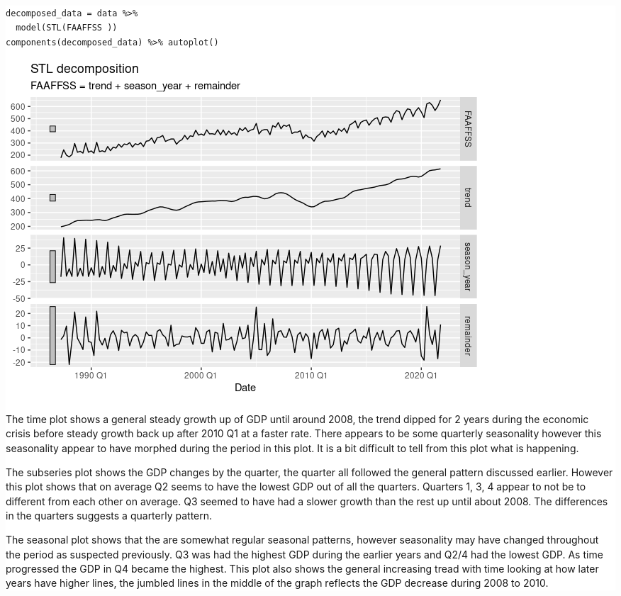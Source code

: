     decomposed_data = data %>%
      model(STL(FAAFFSS ))
    components(decomposed_data) %>% autoplot()

![](README_files/figure-markdown_strict/unnamed-chunk-3-6.png)

The time plot shows a general steady growth up of GDP until around 2008,
the trend dipped for 2 years during the economic crisis before steady
growth back up after 2010 Q1 at a faster rate. There appears to be some
quarterly seasonality however this seasonality appear to have morphed
during the period in this plot. It is a bit difficult to tell from this
plot what is happening.

The subseries plot shows the GDP changes by the quarter, the quarter all
followed the general pattern discussed earlier. However this plot shows
that on average Q2 seems to have the lowest GDP out of all the quarters.
Quarters 1, 3, 4 appear to not be to different from each other on
average. Q3 seemed to have had a slower growth than the rest up until
about 2008. The differences in the quarters suggests a quarterly
pattern.

The seasonal plot shows that the are somewhat regular seasonal patterns,
however seasonality may have changed throughout the period as suspected
previously. Q3 was had the highest GDP during the earlier years and Q2/4
had the lowest GDP. As time progressed the GDP in Q4 became the highest.
This plot also shows the general increasing tread with time looking at
how later years have higher lines, the jumbled lines in the middle of
the graph reflects the GDP decrease during 2008 to 2010.
